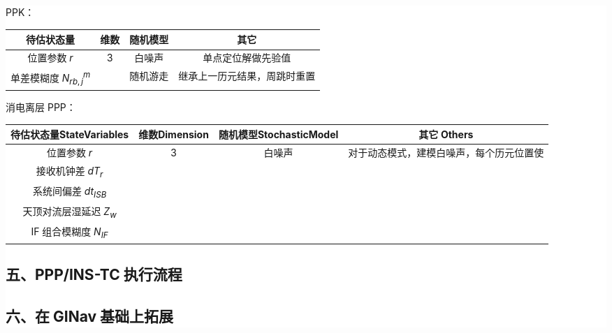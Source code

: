 
PPK：

|       待估状态量        | 维数 | 随机模型 |             其它             |
| :---------------------: | :--: | :------: | :--------------------------: |
|      位置参数 $r$       |  3   |  白噪声  |      单点定位解做先验值      |
| 单差模糊度 $N_{rb,j}^m$ |      | 随机游走 | 继承上一历元结果，周跳时重置 |



消电离层 PPP：

| 待估状态量StateVariables | 维数Dimension | 随机模型StochasticModel |               其它 Others                |
| :----------------------: | :-----------: | :---------------------: | :--------------------------------------: |
|       位置参数 $r$       |       3       |         白噪声          | 对于动态模式，建模白噪声，每个历元位置使 |
|    接收机钟差 $dT_r$     |               |                         |                                          |
|  系统间偏差 $dt_{ISB}$   |               |                         |                                          |
|  天顶对流层湿延迟 $Z_w$  |               |                         |                                          |
|  IF 组合模糊度 $N_{IF}$  |               |                         |                                          |





## 五、PPP/INS-TC 执行流程







## 六、在 GINav 基础上拓展











